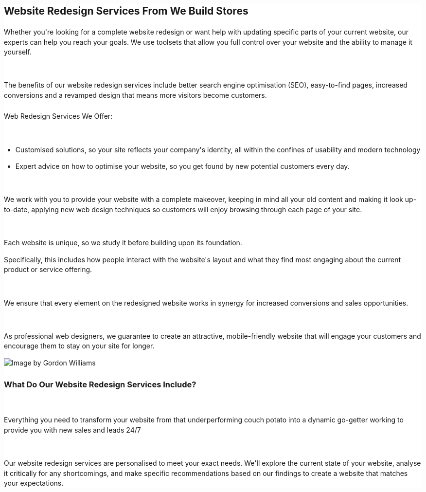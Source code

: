 ## Website Redesign Services From We Build Stores

Whether you're looking for a complete website redesign or want help with updating specific parts of your current website, our experts can help you reach your goals. We use toolsets that allow you full control over your website and the ability to manage it yourself.

​

The benefits of our website redesign services include better search engine optimisation (SEO), easy-to-find pages, increased conversions and a revamped design that means more visitors become customers.

### 
Web Redesign Services We Offer:

​

 * Customised solutions, so your site reflects your company's identity, all within the confines of usability and modern technology​

 * Expert advice on how to optimise your website, so you get found by new potential customers every day.

​

We work with you to provide your website with a complete makeover, keeping in mind all your old content and making it look up-to-date, applying new web design techniques so customers will enjoy browsing through each page of your site. 

​

Each website is unique, so we study it before building upon its foundation.

 
Specifically, this includes how people interact with the website's layout and what they find most engaging about the current product or service offering. 

​

We ensure that every element on the redesigned website works in synergy for increased conversions and sales opportunities.

​

As professional web designers, we guarantee to create an attractive, mobile-friendly website that will engage your customers and encourage them to stay on your site for longer.

![Image by Gordon Williams](https://static.wixstatic.com/media/nsplsh_4e61574a577a6d70725a51~mv2_d_2700_1656_s_2.jpg/v1/fill/w_98,h_60,al_c,q_80,usm_0.66_1.00_0.01,blur_2,enc_avif,quality_auto/nsplsh_4e61574a577a6d70725a51~mv2_d_2700_1656_s_2.jpg)

### What Do Our Website Redesign Services Include?

​

Everything you need to transform your website from that underperforming couch potato into a dynamic go-getter working to provide you with new sales and leads 24/7

​

Our website redesign services are personalised to meet your exact needs. We'll explore the current state of your website, analyse it critically for any shortcomings, and make specific recommendations based on our findings to create a website that matches your expectations.
